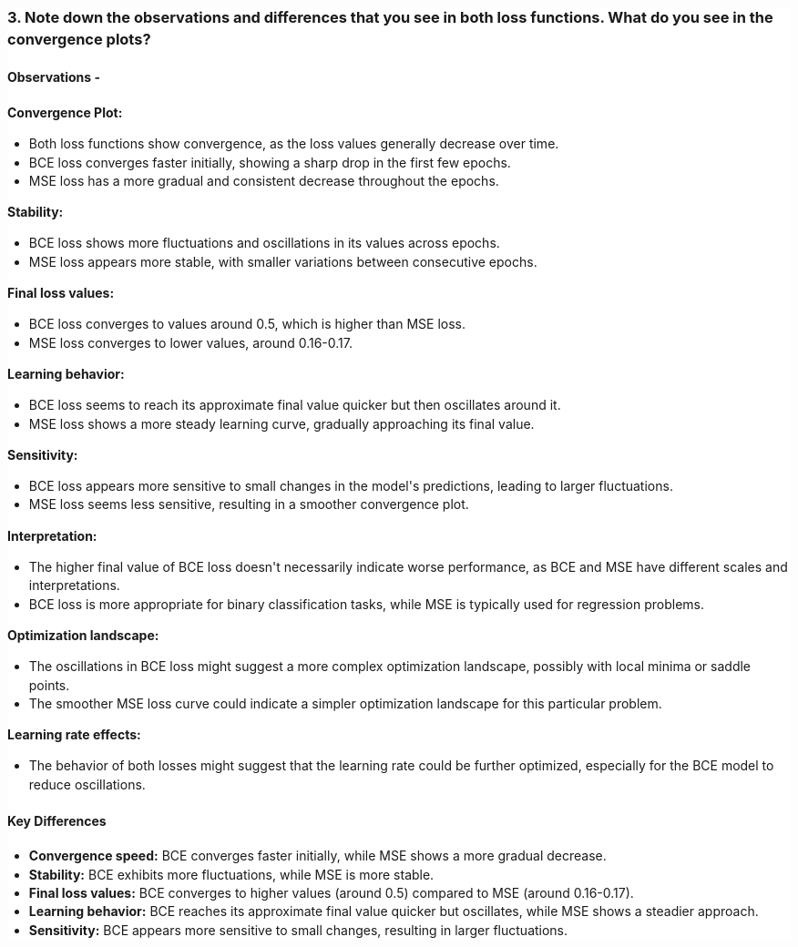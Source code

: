 

### 3. Note down the observations and differences that you see in both loss functions. What do you see in the convergence plots?


#### Observations -

**Convergence Plot:**
- Both loss functions show convergence, as the loss values generally decrease over time.
- BCE loss converges faster initially, showing a sharp drop in the first few epochs.
- MSE loss has a more gradual and consistent decrease throughout the epochs.

**Stability:**
- BCE loss shows more fluctuations and oscillations in its values across epochs.
- MSE loss appears more stable, with smaller variations between consecutive epochs.

**Final loss values:**
- BCE loss converges to values around 0.5, which is higher than MSE loss.
- MSE loss converges to lower values, around 0.16-0.17.

**Learning behavior:**
- BCE loss seems to reach its approximate final value quicker but then oscillates around it.
- MSE loss shows a more steady learning curve, gradually approaching its final value.

**Sensitivity:**
- BCE loss appears more sensitive to small changes in the model's predictions, leading to larger fluctuations.
- MSE loss seems less sensitive, resulting in a smoother convergence plot.

**Interpretation:**
- The higher final value of BCE loss doesn't necessarily indicate worse performance, as BCE and MSE have different scales and interpretations.
- BCE loss is more appropriate for binary classification tasks, while MSE is typically used for regression problems.

**Optimization landscape:**
- The oscillations in BCE loss might suggest a more complex optimization landscape, possibly with local minima or saddle points.
- The smoother MSE loss curve could indicate a simpler optimization landscape for this particular problem.

**Learning rate effects:**
- The behavior of both losses might suggest that the learning rate could be further optimized, especially for the BCE model to reduce oscillations.

#### Key Differences
- **Convergence speed:** BCE converges faster initially, while MSE shows a more gradual decrease.
- **Stability:** BCE exhibits more fluctuations, while MSE is more stable.
- **Final loss values:** BCE converges to higher values (around 0.5) compared to MSE (around 0.16-0.17).
- **Learning behavior:** BCE reaches its approximate final value quicker but oscillates, while MSE shows a steadier approach.
- **Sensitivity:** BCE appears more sensitive to small changes, resulting in larger fluctuations.
